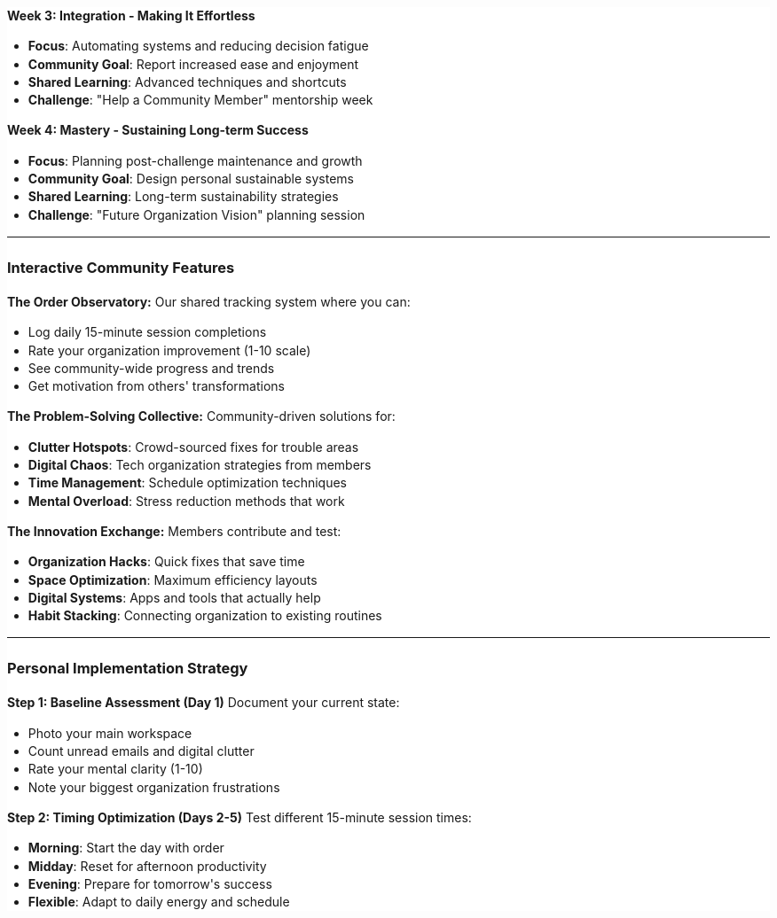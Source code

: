 **Week 3: Integration - Making It Effortless**
- **Focus**: Automating systems and reducing decision fatigue
- **Community Goal**: Report increased ease and enjoyment
- **Shared Learning**: Advanced techniques and shortcuts
- **Challenge**: "Help a Community Member" mentorship week

**Week 4: Mastery - Sustaining Long-term Success**
- **Focus**: Planning post-challenge maintenance and growth
- **Community Goal**: Design personal sustainable systems
- **Shared Learning**: Long-term sustainability strategies
- **Challenge**: "Future Organization Vision" planning session

---

### Interactive Community Features

**The Order Observatory:**
Our shared tracking system where you can:
- Log daily 15-minute session completions
- Rate your organization improvement (1-10 scale)
- See community-wide progress and trends
- Get motivation from others' transformations

**The Problem-Solving Collective:**
Community-driven solutions for:
- **Clutter Hotspots**: Crowd-sourced fixes for trouble areas
- **Digital Chaos**: Tech organization strategies from members
- **Time Management**: Schedule optimization techniques
- **Mental Overload**: Stress reduction methods that work

**The Innovation Exchange:**
Members contribute and test:
- **Organization Hacks**: Quick fixes that save time
- **Space Optimization**: Maximum efficiency layouts
- **Digital Systems**: Apps and tools that actually help
- **Habit Stacking**: Connecting organization to existing routines

---

### Personal Implementation Strategy

**Step 1: Baseline Assessment (Day 1)**
Document your current state:
- Photo your main workspace
- Count unread emails and digital clutter
- Rate your mental clarity (1-10)
- Note your biggest organization frustrations

**Step 2: Timing Optimization (Days 2-5)**
Test different 15-minute session times:
- **Morning**: Start the day with order
- **Midday**: Reset for afternoon productivity
- **Evening**: Prepare for tomorrow's success
- **Flexible**: Adapt to daily energy and schedule
